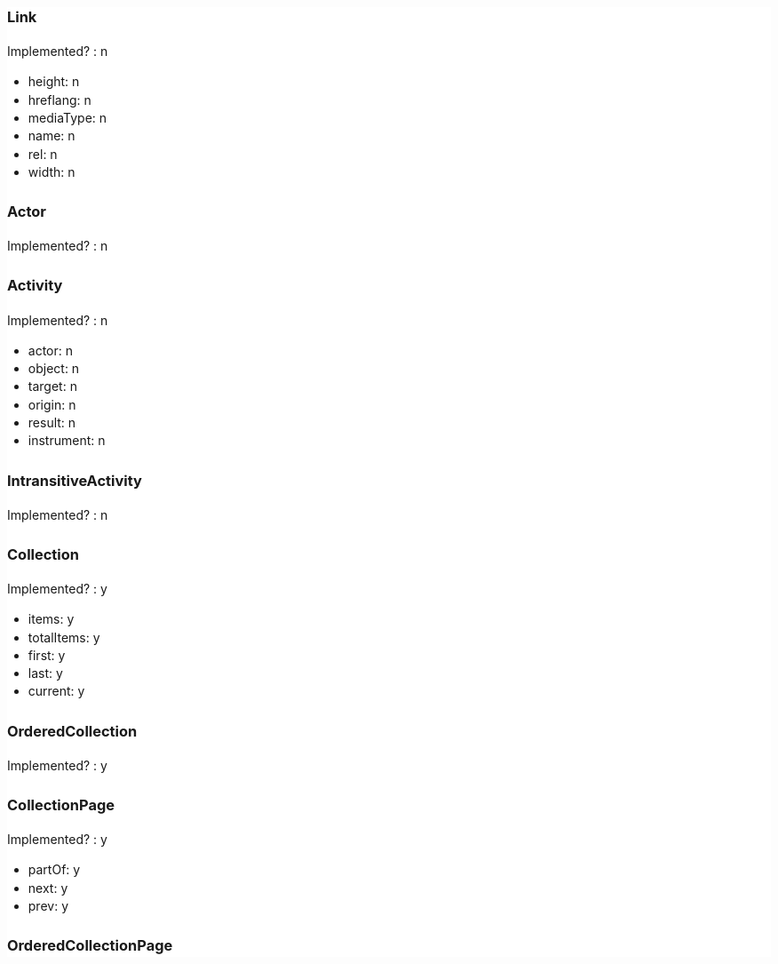 ### Link

Implemented? : n 

* height: n 
* hreflang: n 
* mediaType: n 
* name: n 
* rel: n 
* width: n 

### Actor

Implemented? : n 

### Activity

Implemented? : n 

* actor: n 
* object: n 
* target: n 
* origin: n 
* result: n 
* instrument: n 

### IntransitiveActivity

Implemented? : n 

### Collection

Implemented? : y 

* items: y 
* totalItems: y 
* first: y 
* last: y 
* current: y 

### OrderedCollection

Implemented? : y 

### CollectionPage

Implemented? : y 

* partOf: y 
* next: y 
* prev: y 

### OrderedCollectionPage
